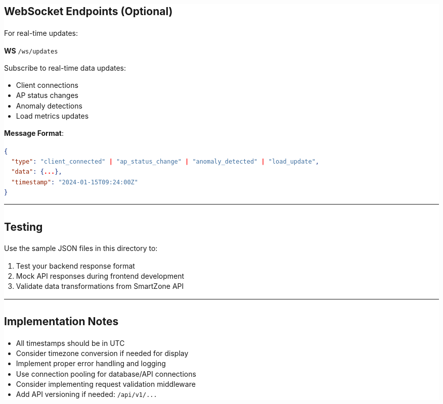 
## WebSocket Endpoints (Optional)

For real-time updates:

**WS** `/ws/updates`

Subscribe to real-time data updates:
- Client connections
- AP status changes
- Anomaly detections
- Load metrics updates

**Message Format**:
```json
{
  "type": "client_connected" | "ap_status_change" | "anomaly_detected" | "load_update",
  "data": {...},
  "timestamp": "2024-01-15T09:24:00Z"
}
```

---

## Testing

Use the sample JSON files in this directory to:
1. Test your backend response format
2. Mock API responses during frontend development
3. Validate data transformations from SmartZone API

---

## Implementation Notes

- All timestamps should be in UTC
- Consider timezone conversion if needed for display
- Implement proper error handling and logging
- Use connection pooling for database/API connections
- Consider implementing request validation middleware
- Add API versioning if needed: `/api/v1/...`


